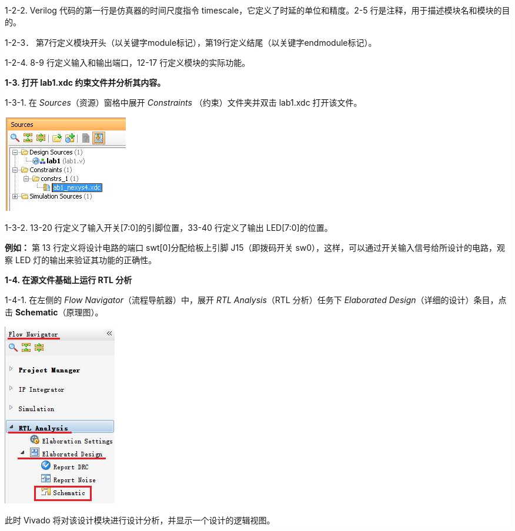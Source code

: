 1-2-2. Verilog 代码的第一行是仿真器的时间尺度指令 timescale，它定义了时延的单位和精度。2-5 行是注释，用于描述模块名和模块的目的。

1-2-3． 第7行定义模块开头（以关键字module标记），第19行定义结尾（以关键字endmodule标记）。

1-2-4. 8-9 行定义输入和输出端口，12-17 行定义模块的实际功能。

**1-3. 打开 lab1.xdc 约束文件并分析其内容。**

1-3-1. 在 *Sources*（资源）窗格中展开 *Constraints* （约束）文件夹并双击 lab1.xdc 打开该文件。

![打开约束文件](images/image08.png)

1-3-2. 13-20 行定义了输入开关[7:0]的引脚位置，33-40 行定义了输出 LED[7:0]的位置。

**例如：** 第 13 行定义将设计电路的端口 swt[0]分配给板上引脚 J15（即拨码开关 sw0），这样，可以通过开关输入信号给所设计的电路，观察 LED 灯的输出来验证其功能的正确性。

**1-4. 在源文件基础上运行 RTL 分析**

1-4-1. 在左侧的 *Flow Navigator*（流程导航器）中，展开 *RTL Analysis*（RTL 分析）任务下 *Elaborated Design*（详细的设计）条目，点击 **Schematic**（原理图）。

![显示原理图菜单](images/image09.png)

此时 Vivado 将对该设计模块进行设计分析，并显示一个设计的逻辑视图。
